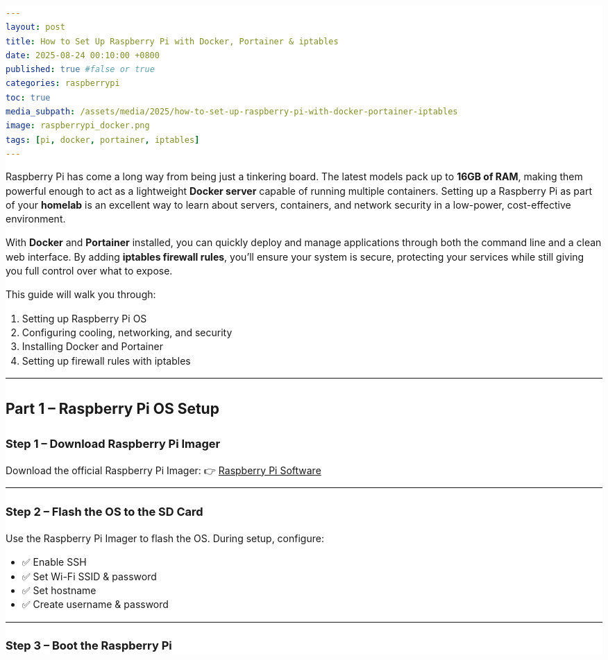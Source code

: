 ```yaml
---
layout: post
title: How to Set Up Raspberry Pi with Docker, Portainer & iptables
date: 2025-08-24 00:10:00 +0800
published: true #false or true
categories: raspberrypi
toc: true
media_subpath: /assets/media/2025/how-to-set-up-raspberry-pi-with-docker-portainer-iptables
image: raspberrypi_docker.png
tags: [pi, docker, portainer, iptables]
---
```


Raspberry Pi has come a long way from being just a tinkering board. The latest models pack up to **16GB of RAM**, making them powerful enough to act as a lightweight **Docker server** capable of running multiple containers. Setting up a Raspberry Pi as part of your **homelab** is an excellent way to learn about servers, containers, and network security in a low-power, cost-effective environment.

With **Docker** and **Portainer** installed, you can quickly deploy and manage applications through both the command line and a clean web interface. By adding **iptables firewall rules**, you’ll ensure your system is secure, protecting your services while still giving you full control over what to expose.

This guide will walk you through:

1. Setting up Raspberry Pi OS
2. Configuring cooling, networking, and security
3. Installing Docker and Portainer
4. Setting up firewall rules with iptables

---

## Part 1 – Raspberry Pi OS Setup

### Step 1 – Download Raspberry Pi Imager

Download the official Raspberry Pi Imager:
👉 [Raspberry Pi Software](https://www.raspberrypi.com/software/)

---

### Step 2 – Flash the OS to the SD Card

Use the Raspberry Pi Imager to flash the OS. During setup, configure:

* ✅ Enable SSH
* ✅ Set Wi-Fi SSID & password
* ✅ Set hostname
* ✅ Create username & password

---

### Step 3 – Boot the Raspberry Pi
